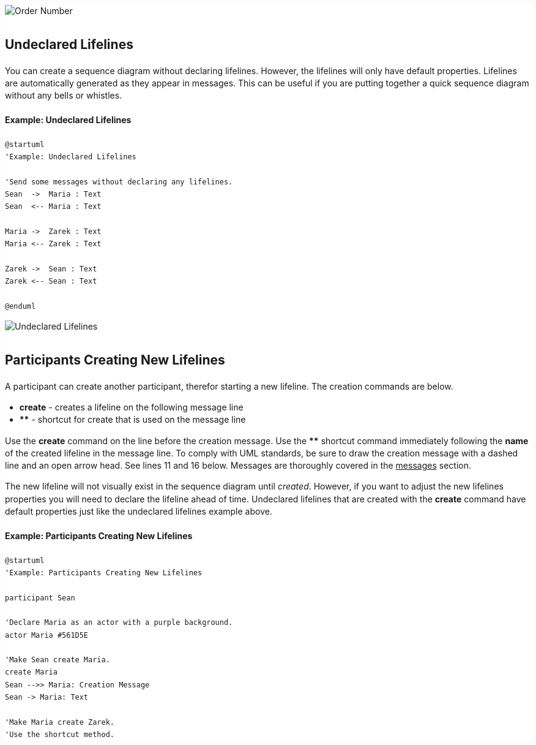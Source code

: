 ![Order Number](../../../../.gitbook/assets/09\_Lifelines\_order\_number.png)

## Undeclared Lifelines

You can create a sequence diagram without declaring lifelines. However, the lifelines will only have default properties. Lifelines are automatically generated as they appear in messages. This can be useful if you are putting together a quick sequence diagram without any bells or whistles.

#### Example: Undeclared Lifelines

```
@startuml
'Example: Undeclared Lifelines

'Send some messages without declaring any lifelines.
Sean  ->  Maria : Text
Sean  <-- Maria : Text

Maria ->  Zarek : Text
Maria <-- Zarek : Text

Zarek ->  Sean : Text
Zarek <-- Sean : Text

@enduml
```

![Undeclared Lifelines](../../../../.gitbook/assets/Lifelines11\_undeclared\_lifelines.png)

## Participants Creating New Lifelines

A participant can create another participant, therefor starting a new lifeline. The creation commands are below.

* **create** - creates a lifeline on the following message line
* **\*\*** - shortcut for create that is used on the message line

Use the **create** command on the line before the creation message. Use the **\*\*** shortcut command immediately following the **name** of the created lifeline in the message line. To comply with UML standards, be sure to draw the creation message with a dashed line and an open arrow head. See lines 11 and 16 below. Messages are thoroughly covered in the [messages](messages.md) section.&#x20;

The new lifeline will not visually exist in the sequence diagram until _created_. However, if you want to adjust the new lifelines properties you will need to declare the lifeline ahead of time. Undeclared lifelines that are created with the **create** command have default properties just like the undeclared lifelines example above.

#### Example: Participants Creating New Lifelines

```
@startuml
'Example: Participants Creating New Lifelines

participant Sean

'Declare Maria as an actor with a purple background.
actor Maria #561D5E

'Make Sean create Maria.
create Maria
Sean -->> Maria: Creation Message
Sean -> Maria: Text

'Make Maria create Zarek.
'Use the shortcut method.
```